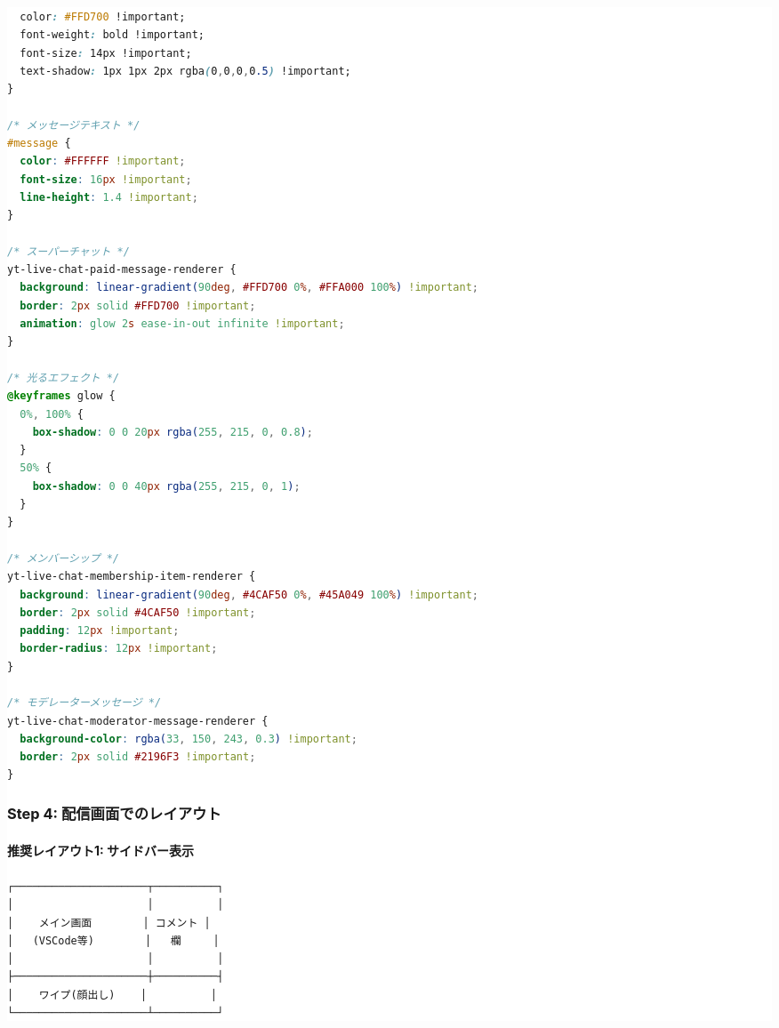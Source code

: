 ```css
  color: #FFD700 !important;
  font-weight: bold !important;
  font-size: 14px !important;
  text-shadow: 1px 1px 2px rgba(0,0,0,0.5) !important;
}

/* メッセージテキスト */
#message {
  color: #FFFFFF !important;
  font-size: 16px !important;
  line-height: 1.4 !important;
}

/* スーパーチャット */
yt-live-chat-paid-message-renderer {
  background: linear-gradient(90deg, #FFD700 0%, #FFA000 100%) !important;
  border: 2px solid #FFD700 !important;
  animation: glow 2s ease-in-out infinite !important;
}

/* 光るエフェクト */
@keyframes glow {
  0%, 100% {
    box-shadow: 0 0 20px rgba(255, 215, 0, 0.8);
  }
  50% {
    box-shadow: 0 0 40px rgba(255, 215, 0, 1);
  }
}

/* メンバーシップ */
yt-live-chat-membership-item-renderer {
  background: linear-gradient(90deg, #4CAF50 0%, #45A049 100%) !important;
  border: 2px solid #4CAF50 !important;
  padding: 12px !important;
  border-radius: 12px !important;
}

/* モデレーターメッセージ */
yt-live-chat-moderator-message-renderer {
  background-color: rgba(33, 150, 243, 0.3) !important;
  border: 2px solid #2196F3 !important;
}
```

### Step 4: 配信画面でのレイアウト

#### 推奨レイアウト1: サイドバー表示
```
┌─────────────────────┬──────────┐
│                     │          │
│    メイン画面        │ コメント │
│   (VSCode等)        │   欄     │
│                     │          │
├─────────────────────┼──────────┤
│    ワイプ(顔出し)    │          │
└─────────────────────┴──────────┘
```
